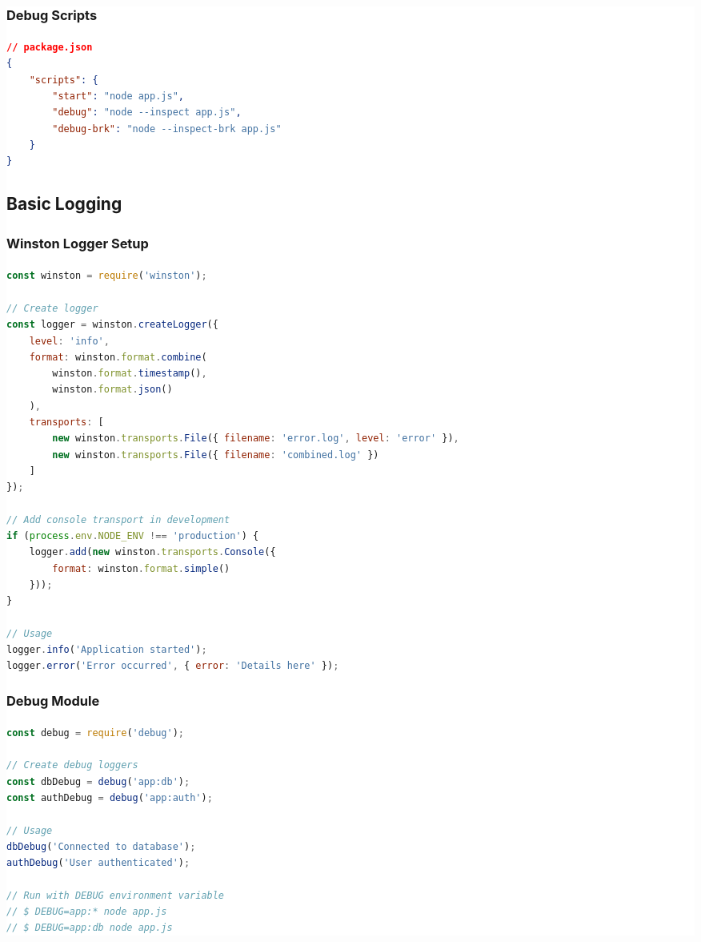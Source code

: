 ### Debug Scripts
```json
// package.json
{
    "scripts": {
        "start": "node app.js",
        "debug": "node --inspect app.js",
        "debug-brk": "node --inspect-brk app.js"
    }
}
```

## Basic Logging

### Winston Logger Setup
```javascript
const winston = require('winston');

// Create logger
const logger = winston.createLogger({
    level: 'info',
    format: winston.format.combine(
        winston.format.timestamp(),
        winston.format.json()
    ),
    transports: [
        new winston.transports.File({ filename: 'error.log', level: 'error' }),
        new winston.transports.File({ filename: 'combined.log' })
    ]
});

// Add console transport in development
if (process.env.NODE_ENV !== 'production') {
    logger.add(new winston.transports.Console({
        format: winston.format.simple()
    }));
}

// Usage
logger.info('Application started');
logger.error('Error occurred', { error: 'Details here' });
```

### Debug Module
```javascript
const debug = require('debug');

// Create debug loggers
const dbDebug = debug('app:db');
const authDebug = debug('app:auth');

// Usage
dbDebug('Connected to database');
authDebug('User authenticated');

// Run with DEBUG environment variable
// $ DEBUG=app:* node app.js
// $ DEBUG=app:db node app.js
```

